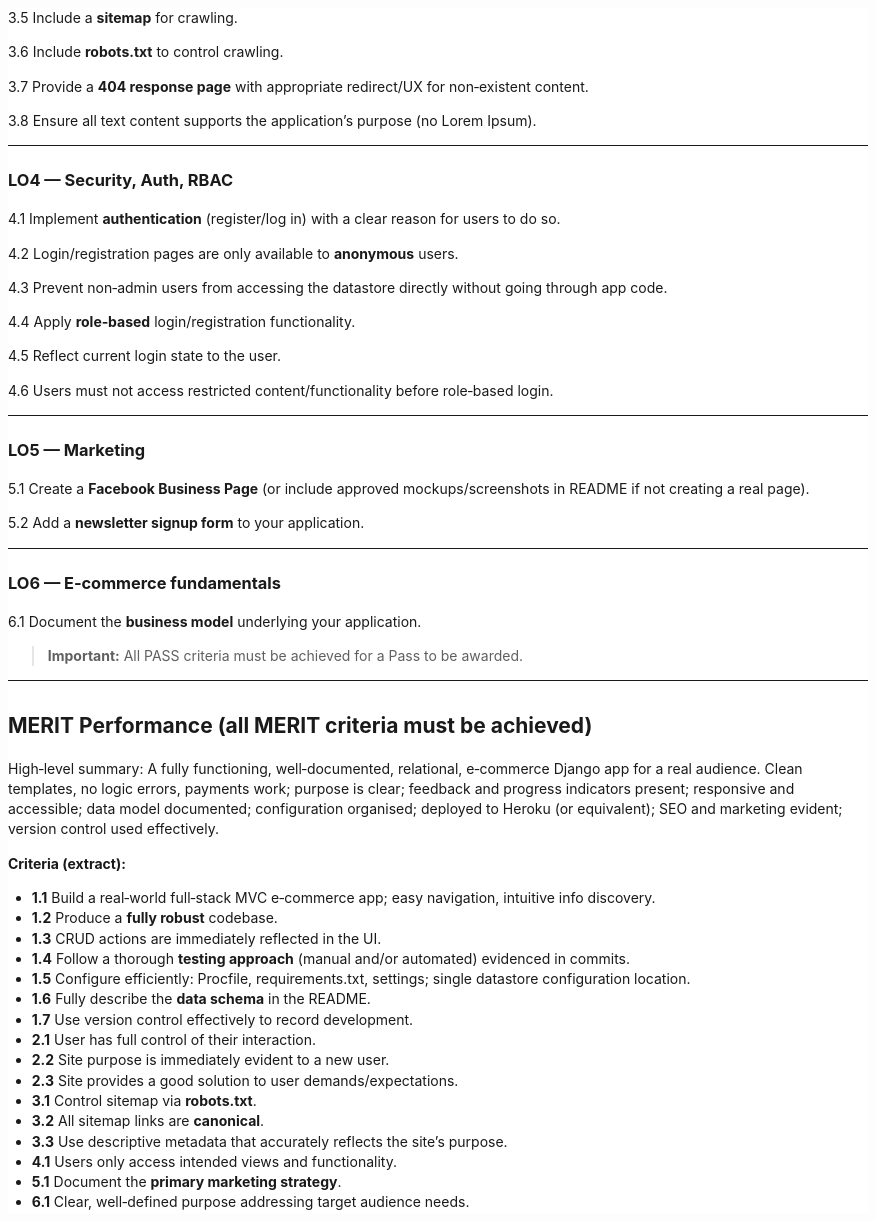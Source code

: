 3.5 Include a **sitemap** for crawling.

3.6 Include **robots.txt** to control crawling.

3.7 Provide a **404 response page** with appropriate redirect/UX for non‑existent content.

3.8 Ensure all text content supports the application’s purpose (no Lorem Ipsum).

---

### LO4 — Security, Auth, RBAC

4.1 Implement **authentication** (register/log in) with a clear reason for users to do so.

4.2 Login/registration pages are only available to **anonymous** users.

4.3 Prevent non‑admin users from accessing the datastore directly without going through app code.

4.4 Apply **role‑based** login/registration functionality.

4.5 Reflect current login state to the user.

4.6 Users must not access restricted content/functionality before role‑based login.

---

### LO5 — Marketing

5.1 Create a **Facebook Business Page** (or include approved mockups/screenshots in README if not creating a real page).

5.2 Add a **newsletter signup form** to your application.

---

### LO6 — E‑commerce fundamentals

6.1 Document the **business model** underlying your application.

> **Important:** All PASS criteria must be achieved for a Pass to be awarded.

---

## MERIT Performance (all MERIT criteria must be achieved)

High‑level summary: A fully functioning, well‑documented, relational, e‑commerce Django app for a real audience. Clean templates, no logic errors, payments work; purpose is clear; feedback and progress indicators present; responsive and accessible; data model documented; configuration organised; deployed to Heroku (or equivalent); SEO and marketing evident; version control used effectively.

**Criteria (extract):**

- **1.1** Build a real‑world full‑stack MVC e‑commerce app; easy navigation, intuitive info discovery.
- **1.2** Produce a **fully robust** codebase.
- **1.3** CRUD actions are immediately reflected in the UI.
- **1.4** Follow a thorough **testing approach** (manual and/or automated) evidenced in commits.
- **1.5** Configure efficiently: Procfile, requirements.txt, settings; single datastore configuration location.
- **1.6** Fully describe the **data schema** in the README.
- **1.7** Use version control effectively to record development.
- **2.1** User has full control of their interaction.
- **2.2** Site purpose is immediately evident to a new user.
- **2.3** Site provides a good solution to user demands/expectations.
- **3.1** Control sitemap via **robots.txt**.
- **3.2** All sitemap links are **canonical**.
- **3.3** Use descriptive metadata that accurately reflects the site’s purpose.
- **4.1** Users only access intended views and functionality.
- **5.1** Document the **primary marketing strategy**.
- **6.1** Clear, well‑defined purpose addressing target audience needs.
